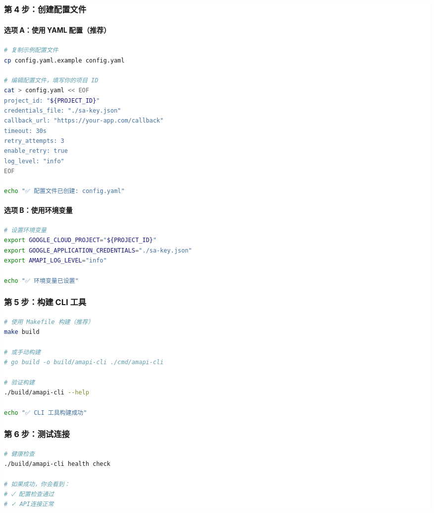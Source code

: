 ### 第 4 步：创建配置文件

#### 选项 A：使用 YAML 配置（推荐）

```bash
# 复制示例配置文件
cp config.yaml.example config.yaml

# 编辑配置文件，填写你的项目 ID
cat > config.yaml << EOF
project_id: "${PROJECT_ID}"
credentials_file: "./sa-key.json"
callback_url: "https://your-app.com/callback"
timeout: 30s
retry_attempts: 3
enable_retry: true
log_level: "info"
EOF

echo "✅ 配置文件已创建: config.yaml"
```

#### 选项 B：使用环境变量

```bash
# 设置环境变量
export GOOGLE_CLOUD_PROJECT="${PROJECT_ID}"
export GOOGLE_APPLICATION_CREDENTIALS="./sa-key.json"
export AMAPI_LOG_LEVEL="info"

echo "✅ 环境变量已设置"
```

### 第 5 步：构建 CLI 工具

```bash
# 使用 Makefile 构建（推荐）
make build

# 或手动构建
# go build -o build/amapi-cli ./cmd/amapi-cli

# 验证构建
./build/amapi-cli --help

echo "✅ CLI 工具构建成功"
```

### 第 6 步：测试连接

```bash
# 健康检查
./build/amapi-cli health check

# 如果成功，你会看到：
# ✓ 配置检查通过
# ✓ API连接正常
```
